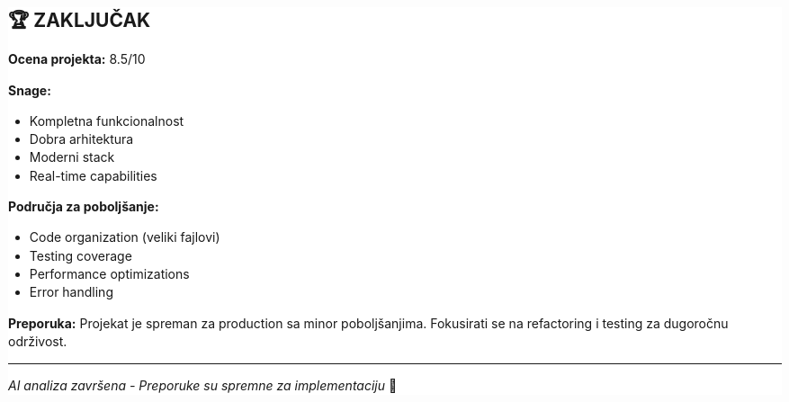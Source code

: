 
## 🏆 **ZAKLJUČAK**

**Ocena projekta:** 8.5/10

**Snage:**
- Kompletna funkcionalnost
- Dobra arhitektura
- Moderni stack
- Real-time capabilities

**Područja za poboljšanje:**
- Code organization (veliki fajlovi)
- Testing coverage
- Performance optimizations
- Error handling

**Preporuka:** Projekat je spreman za production sa minor poboljšanjima. Fokusirati se na refactoring i testing za dugoročnu održivost.

---

*AI analiza završena - Preporuke su spremne za implementaciju* 🚀